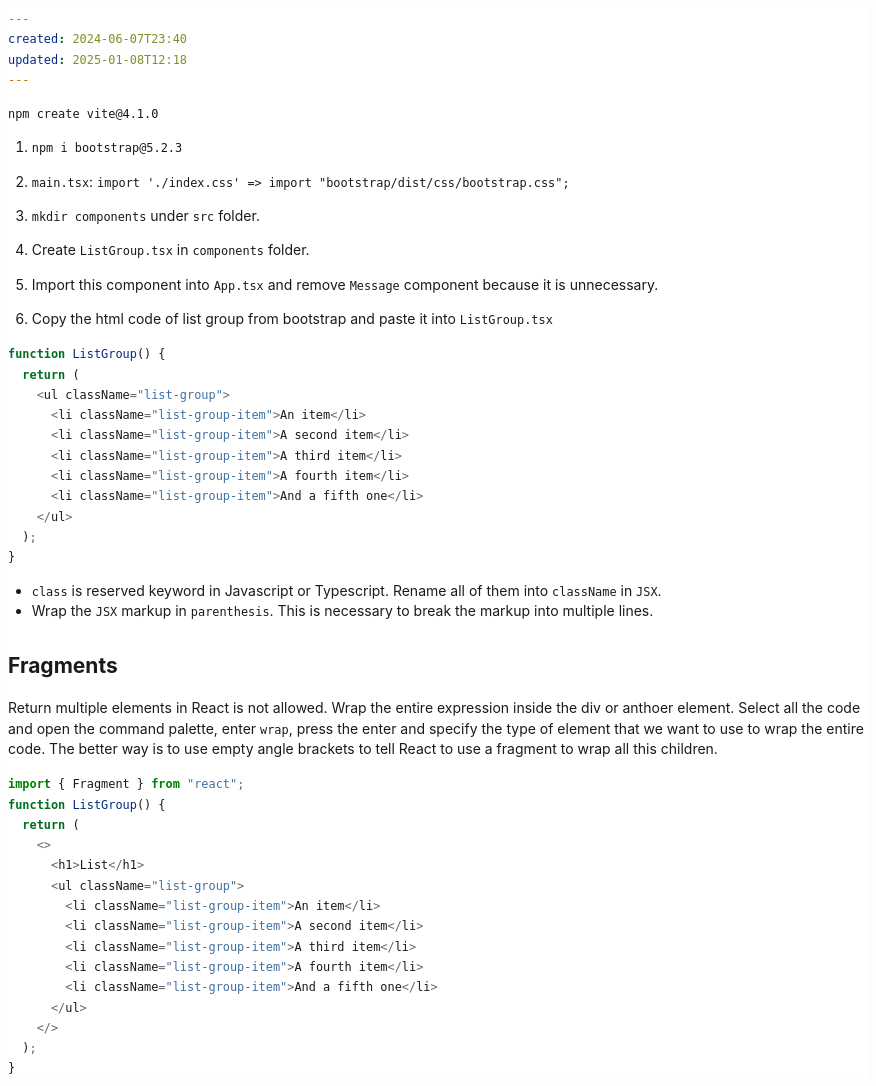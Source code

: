 ```yaml
---
created: 2024-06-07T23:40
updated: 2025-01-08T12:18
---
```

`npm create vite@4.1.0`

1. `npm i bootstrap@5.2.3`

2. `main.tsx`: `import './index.css' => import "bootstrap/dist/css/bootstrap.css";`

3. `mkdir components` under `src` folder.

4. Create `ListGroup.tsx` in `components` folder.

5. Import this component into `App.tsx` and remove `Message` component because it is unnecessary.

6. Copy the html code of list group from bootstrap and paste it into `ListGroup.tsx`

```jsx
function ListGroup() {
  return (
    <ul className="list-group">
      <li className="list-group-item">An item</li>
      <li className="list-group-item">A second item</li>
      <li className="list-group-item">A third item</li>
      <li className="list-group-item">A fourth item</li>
      <li className="list-group-item">And a fifth one</li>
    </ul>
  );
}
```

- `class` is reserved keyword in Javascript or Typescript. Rename all of them into `className` in `JSX`.
- Wrap the `JSX` markup in `parenthesis`. This is necessary to break the markup into multiple lines.

## Fragments

Return multiple elements in React is not allowed. Wrap the entire expression inside the div or anthoer element. Select all the code and open the command palette, enter `wrap`, press the enter and specify the type of element that we want to use to wrap the entire code. The better way is to use empty angle brackets to tell React to use a fragment to wrap all this children.

```jsx
import { Fragment } from "react";
function ListGroup() {
  return (
    <>
      <h1>List</h1>
      <ul className="list-group">
        <li className="list-group-item">An item</li>
        <li className="list-group-item">A second item</li>
        <li className="list-group-item">A third item</li>
        <li className="list-group-item">A fourth item</li>
        <li className="list-group-item">And a fifth one</li>
      </ul>
    </>
  );
}
```
